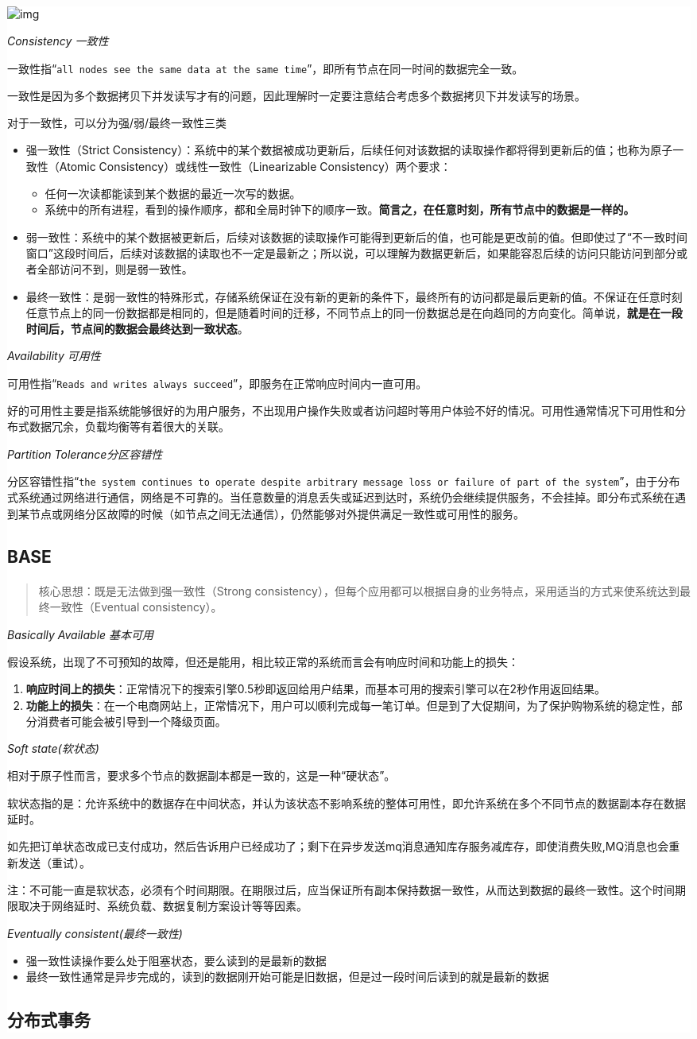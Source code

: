 ![img](https://pic4.zhimg.com/80/v2-2f26a48f5549c2bc4932fdf88ba4f72f_720w.webp)

*Consistency 一致性*

一致性指“`all nodes see the same data at the same time`”，即所有节点在同一时间的数据完全一致。

一致性是因为多个数据拷贝下并发读写才有的问题，因此理解时一定要注意结合考虑多个数据拷贝下并发读写的场景。

对于一致性，可以分为强/弱/最终一致性三类

- 强一致性（Strict Consistency）：系统中的某个数据被成功更新后，后续任何对该数据的读取操作都将得到更新后的值；也称为原子一致性（Atomic Consistency）或线性一致性（Linearizable Consistency）两个要求：
  - 任何一次读都能读到某个数据的最近一次写的数据。
  - 系统中的所有进程，看到的操作顺序，都和全局时钟下的顺序一致。**简言之，在任意时刻，所有节点中的数据是一样的。**

- 弱一致性：系统中的某个数据被更新后，后续对该数据的读取操作可能得到更新后的值，也可能是更改前的值。但即使过了“不一致时间窗口”这段时间后，后续对该数据的读取也不一定是最新之；所以说，可以理解为数据更新后，如果能容忍后续的访问只能访问到部分或者全部访问不到，则是弱一致性。

- 最终一致性：是弱一致性的特殊形式，存储系统保证在没有新的更新的条件下，最终所有的访问都是最后更新的值。不保证在任意时刻任意节点上的同一份数据都是相同的，但是随着时间的迁移，不同节点上的同一份数据总是在向趋同的方向变化。简单说，**就是在一段时间后，节点间的数据会最终达到一致状态**。

*Availability 可用性*

可用性指“`Reads and writes always succeed`”，即服务在正常响应时间内一直可用。

好的可用性主要是指系统能够很好的为用户服务，不出现用户操作失败或者访问超时等用户体验不好的情况。可用性通常情况下可用性和分布式数据冗余，负载均衡等有着很大的关联。

*Partition Tolerance分区容错性*

分区容错性指“`the system continues to operate despite arbitrary message loss or failure of part of the system`”，由于分布式系统通过网络进行通信，网络是不可靠的。当任意数量的消息丢失或延迟到达时，系统仍会继续提供服务，不会挂掉。即分布式系统在遇到某节点或网络分区故障的时候（如节点之间无法通信），仍然能够对外提供满足一致性或可用性的服务。

## BASE

> 核心思想：既是无法做到强一致性（Strong consistency），但每个应用都可以根据自身的业务特点，采用适当的方式来使系统达到最终一致性（Eventual consistency）。

*Basically Available 基本可用*

假设系统，出现了不可预知的故障，但还是能用，相比较正常的系统而言会有响应时间和功能上的损失：

1. **响应时间上的损失**：正常情况下的搜索引擎0.5秒即返回给用户结果，而基本可用的搜索引擎可以在2秒作用返回结果。
2. **功能上的损失**：在一个电商网站上，正常情况下，用户可以顺利完成每一笔订单。但是到了大促期间，为了保护购物系统的稳定性，部分消费者可能会被引导到一个降级页面。

*Soft state(软状态)*

相对于原子性而言，要求多个节点的数据副本都是一致的，这是一种“硬状态”。

软状态指的是：允许系统中的数据存在中间状态，并认为该状态不影响系统的整体可用性，即允许系统在多个不同节点的数据副本存在数据延时。

如先把订单状态改成已支付成功，然后告诉用户已经成功了；剩下在异步发送mq消息通知库存服务减库存，即使消费失败,MQ消息也会重新发送（重试）。

注：不可能一直是软状态，必须有个时间期限。在期限过后，应当保证所有副本保持数据一致性，从而达到数据的最终一致性。这个时间期限取决于网络延时、系统负载、数据复制方案设计等等因素。

*Eventually consistent(最终一致性)*

- 强一致性读操作要么处于阻塞状态，要么读到的是最新的数据
- 最终一致性通常是异步完成的，读到的数据刚开始可能是旧数据，但是过一段时间后读到的就是最新的数据

## 分布式事务
